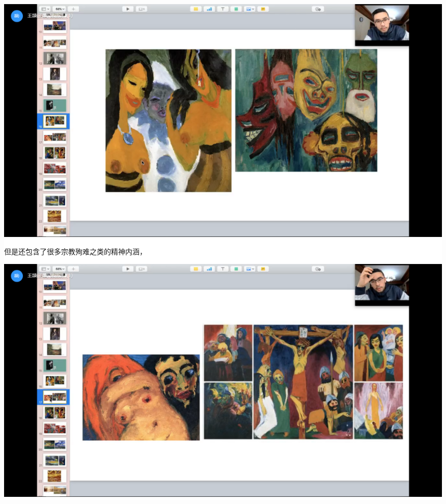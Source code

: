 ![image-20200606092400965](现代艺术与设计史/image-20200606092400965.png)

但是还包含了很多宗教殉难之类的精神内涵，

![image-20200606092341724](现代艺术与设计史/image-20200606092341724.png)
